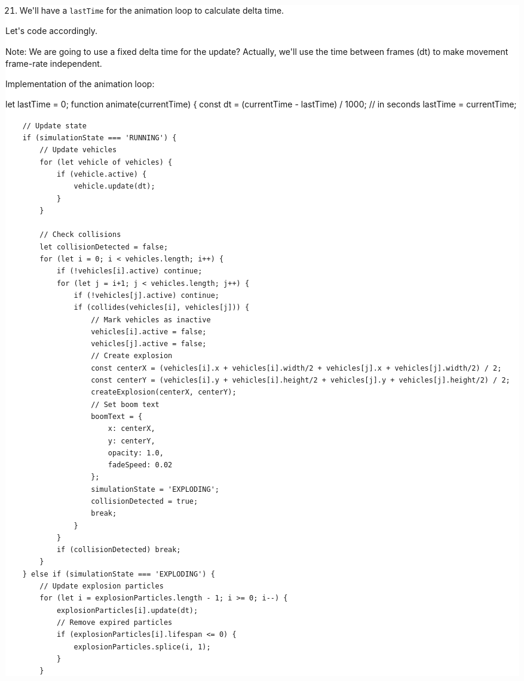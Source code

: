  21. We'll have a `lastTime` for the animation loop to calculate delta time.

 Let's code accordingly.

 Note: We are going to use a fixed delta time for the update? Actually, we'll use the time between frames (dt) to make movement frame-rate independent.

 Implementation of the animation loop:

   let lastTime = 0;
   function animate(currentTime) {
        const dt = (currentTime - lastTime) / 1000; // in seconds
        lastTime = currentTime;

        // Update state
        if (simulationState === 'RUNNING') {
            // Update vehicles
            for (let vehicle of vehicles) {
                if (vehicle.active) {
                    vehicle.update(dt);
                }
            }

            // Check collisions
            let collisionDetected = false;
            for (let i = 0; i < vehicles.length; i++) {
                if (!vehicles[i].active) continue;
                for (let j = i+1; j < vehicles.length; j++) {
                    if (!vehicles[j].active) continue;
                    if (collides(vehicles[i], vehicles[j])) {
                        // Mark vehicles as inactive
                        vehicles[i].active = false;
                        vehicles[j].active = false;
                        // Create explosion
                        const centerX = (vehicles[i].x + vehicles[i].width/2 + vehicles[j].x + vehicles[j].width/2) / 2;
                        const centerY = (vehicles[i].y + vehicles[i].height/2 + vehicles[j].y + vehicles[j].height/2) / 2;
                        createExplosion(centerX, centerY);
                        // Set boom text
                        boomText = {
                            x: centerX,
                            y: centerY,
                            opacity: 1.0,
                            fadeSpeed: 0.02
                        };
                        simulationState = 'EXPLODING';
                        collisionDetected = true;
                        break;
                    }
                }
                if (collisionDetected) break;
            }
        } else if (simulationState === 'EXPLODING') {
            // Update explosion particles
            for (let i = explosionParticles.length - 1; i >= 0; i--) {
                explosionParticles[i].update(dt);
                // Remove expired particles
                if (explosionParticles[i].lifespan <= 0) {
                    explosionParticles.splice(i, 1);
                }
            }
